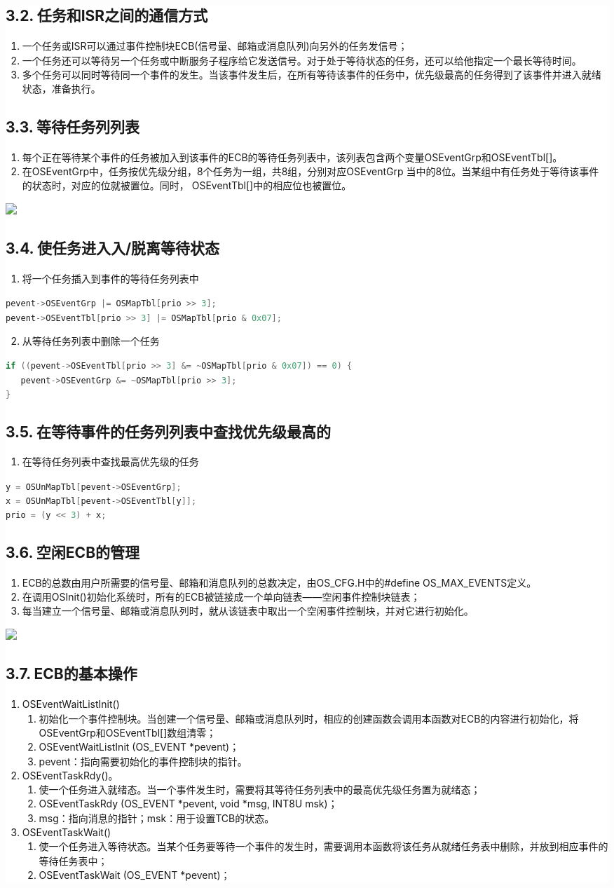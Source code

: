 ## 3.2. 任务和ISR之间的通信方式
1. 一个任务或ISR可以通过事件控制块ECB(信号量、邮箱或消息队列)向另外的任务发信号；
2. 一个任务还可以等待另一个任务或中断服务子程序给它发送信号。对于处于等待状态的任务，还可以给他指定一个最长等待时间。
3. 多个任务可以同时等待同一个事件的发生。当该事件发⽣后，在所有等待该事件的任务中，优先级最高的任务得到了该事件并进⼊就绪状态，准备执⾏。

## 3.3. 等待任务列列表
1. 每个正在等待某个事件的任务被加⼊到该事件的ECB的等待任务列表中，该列表包含两个变量OSEventGrp和OSEventTbl[]。
2. 在OSEventGrp中，任务按优先级分组，8个任务为⼀组，共8组，分别对应OSEventGrp 当中的8位。当某组中有任务处于等待该事件的状态时，对应的位就被置位。同时， OSEventTbl[]中的相应位也被置位。

![](https://spricoder.oss-cn-shanghai.aliyuncs.com/2020-Introduction-to-Embedded-Systems/img/lec7/21.png)

## 3.4. 使任务进⼊入/脱离等待状态
1. 将⼀个任务插⼊到事件的等待任务列表中

```c++
pevent->OSEventGrp |= OSMapTbl[prio >> 3];
pevent->OSEventTbl[prio >> 3] |= OSMapTbl[prio & 0x07];
```

2. 从等待任务列表中删除⼀个任务

```c++
if ((pevent->OSEventTbl[prio >> 3] &= ~OSMapTbl[prio & 0x07]) == 0) {
   pevent->OSEventGrp &= ~OSMapTbl[prio >> 3];
}
```

## 3.5. 在等待事件的任务列列表中查找优先级最高的
1. 在等待任务列表中查找最高优先级的任务

```c++
y = OSUnMapTbl[pevent->OSEventGrp];
x = OSUnMapTbl[pevent->OSEventTbl[y]];
prio = (y << 3) + x;
```

## 3.6. 空闲ECB的管理
1. ECB的总数由⽤户所需要的信号量、邮箱和消息队列的总数决定，由OS_CFG.H中的#define OS_MAX_EVENTS定义。
2. 在调⽤OSInit()初始化系统时，所有的ECB被链接成⼀个单向链表——空闲事件控制块链表；
3. 每当建⽴⼀个信号量、邮箱或消息队列时，就从该链表中取出⼀个空闲事件控制块，并对它进⾏初始化。

![](https://spricoder.oss-cn-shanghai.aliyuncs.com/2020-Introduction-to-Embedded-Systems/img/lec7/22.png)

## 3.7. ECB的基本操作
1. OSEventWaitListInit()
   1. 初始化⼀个事件控制块。当创建⼀个信号量、邮箱或消息队列时，相应的创建函数会调⽤本函数对ECB的内容进⾏初始化，将OSEventGrp和OSEventTbl[]数组清零；
   2. OSEventWaitListInit (OS_EVENT *pevent)；
   3. pevent：指向需要初始化的事件控制块的指针。
2. OSEventTaskRdy()。
   1. 使⼀个任务进⼊就绪态。当⼀个事件发⽣时，需要将其等待任务列表中的最⾼优先级任务置为就绪态；
   2. OSEventTaskRdy (OS_EVENT *pevent, void *msg, INT8U msk)；
   3. msg：指向消息的指针；msk：⽤于设置TCB的状态。
3. OSEventTaskWait()
   1. 使⼀个任务进⼊等待状态。当某个任务要等待⼀个事件的发⽣时，需要调⽤本函数将该任务从就绪任务表中删除，并放到相应事件的等待任务表中；
   2. OSEventTaskWait (OS_EVENT *pevent)；
